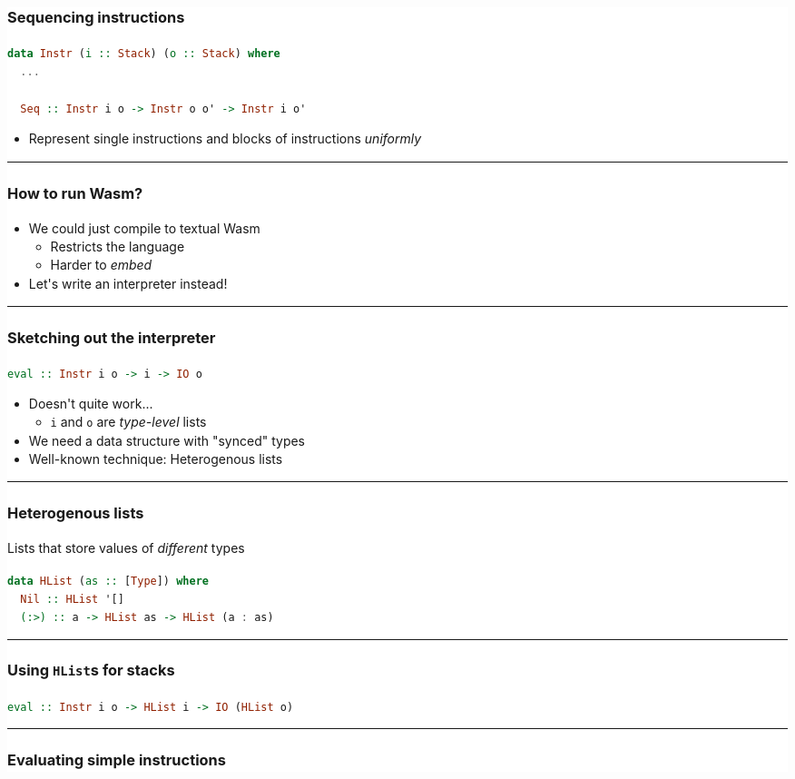 
### **Sequencing instructions**

```haskell
data Instr (i :: Stack) (o :: Stack) where
  ...

  Seq :: Instr i o -> Instr o o' -> Instr i o'
```

* Represent single instructions and blocks of instructions _uniformly_

---

### **How to run Wasm?**

* We could just compile to textual Wasm
  * Restricts the language
  * Harder to _embed_
* Let's write an interpreter instead!

---

### **Sketching out the interpreter**

```haskell
eval :: Instr i o -> i -> IO o
```

* Doesn't quite work...
  * `i` and `o` are _type-level_ lists
* We need a data structure with "synced" types
* Well-known technique: Heterogenous lists

---

### **Heterogenous lists**

Lists that store values of _different_ types

```haskell
data HList (as :: [Type]) where
  Nil :: HList '[]
  (:>) :: a -> HList as -> HList (a : as)
```

---

### **Using `HList`s for stacks**

```haskell
eval :: Instr i o -> HList i -> IO (HList o)
```

---

### **Evaluating simple instructions**
